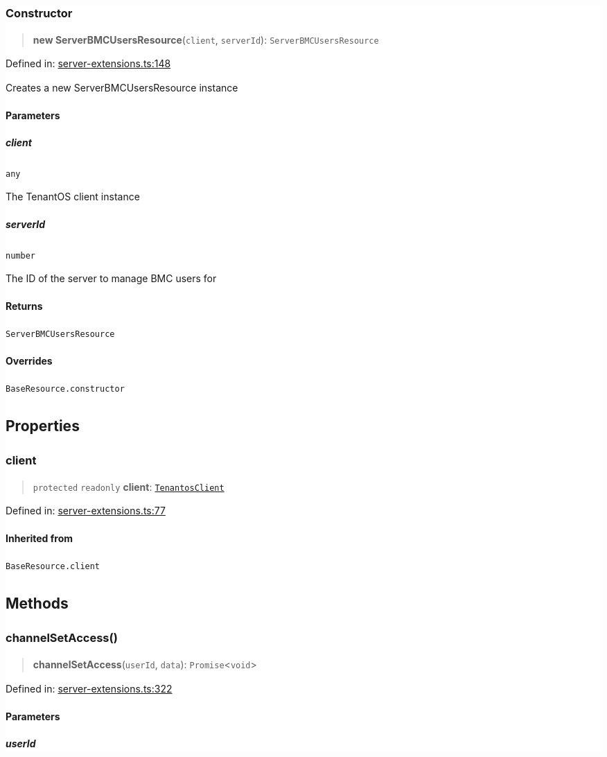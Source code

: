 ### Constructor

> **new ServerBMCUsersResource**(`client`, `serverId`): `ServerBMCUsersResource`

Defined in: [server-extensions.ts:148](https://github.com/shadmanZero/tenantos-api/blob/b1ba837cafbeb4e057ec12e90b81a7c5ea5b383f/src/server-extensions.ts#L148)

Creates a new ServerBMCUsersResource instance

#### Parameters

##### client

`any`

The TenantOS client instance

##### serverId

`number`

The ID of the server to manage BMC users for

#### Returns

`ServerBMCUsersResource`

#### Overrides

`BaseResource.constructor`

## Properties

### client

> `protected` `readonly` **client**: [`TenantosClient`](TenantosClient.md)

Defined in: [server-extensions.ts:77](https://github.com/shadmanZero/tenantos-api/blob/b1ba837cafbeb4e057ec12e90b81a7c5ea5b383f/src/server-extensions.ts#L77)

#### Inherited from

`BaseResource.client`

## Methods

### channelSetAccess()

> **channelSetAccess**(`userId`, `data`): `Promise`\<`void`\>

Defined in: [server-extensions.ts:322](https://github.com/shadmanZero/tenantos-api/blob/b1ba837cafbeb4e057ec12e90b81a7c5ea5b383f/src/server-extensions.ts#L322)

#### Parameters

##### userId
